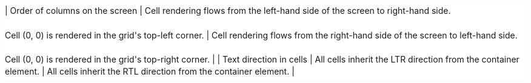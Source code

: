 | Order of columns on the screen                                                                                     | Cell rendering flows from the left-hand side of the screen to right-hand side.<br><br>Cell (0, 0) is rendered in the grid's top-left corner.                                                                                                                                                                                                                                                                                                                                                                                                                                                                                                                                                                                                                                                                                                                                                                                                                                    | Cell rendering flows from the right-hand side of the screen to left-hand side.<br><br>Cell (0, 0) is rendered in the grid's top-right corner.                                                                                                                                                                                                                                                                                                                                                                                                                                                                                                                                                                                                                                                                                                                                                                                                                                   |
| Text direction in cells                                                                                            | All cells inherit the LTR direction from the container element.                                                                                                                                                                                                                                                                                                                                                                                                                                                                                                                                                                                                                                                                                                                                                                                                                                                                                                                 | All cells inherit the RTL direction from the container element.                                                                                                                                                                                                                                                                                                                                                                                                                                                                                                                                                                                                                                                                                                                                                                                                                                                                                                                 |